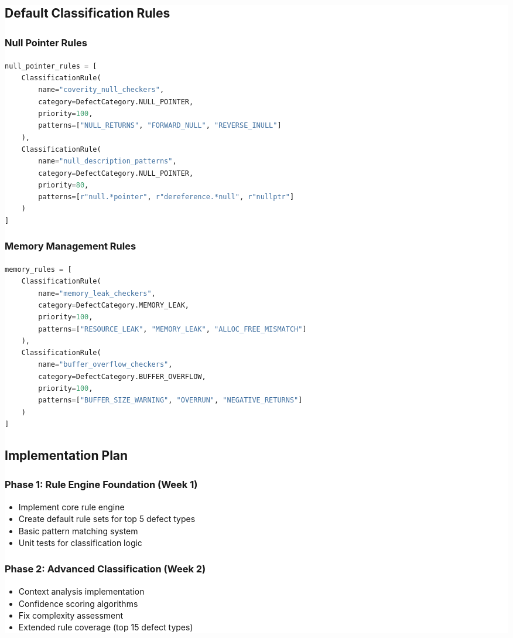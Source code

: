## Default Classification Rules

### Null Pointer Rules
```python
null_pointer_rules = [
    ClassificationRule(
        name="coverity_null_checkers",
        category=DefectCategory.NULL_POINTER,
        priority=100,
        patterns=["NULL_RETURNS", "FORWARD_NULL", "REVERSE_INULL"]
    ),
    ClassificationRule(
        name="null_description_patterns", 
        category=DefectCategory.NULL_POINTER,
        priority=80,
        patterns=[r"null.*pointer", r"dereference.*null", r"nullptr"]
    )
]
```

### Memory Management Rules
```python
memory_rules = [
    ClassificationRule(
        name="memory_leak_checkers",
        category=DefectCategory.MEMORY_LEAK,
        priority=100,
        patterns=["RESOURCE_LEAK", "MEMORY_LEAK", "ALLOC_FREE_MISMATCH"]
    ),
    ClassificationRule(
        name="buffer_overflow_checkers",
        category=DefectCategory.BUFFER_OVERFLOW, 
        priority=100,
        patterns=["BUFFER_SIZE_WARNING", "OVERRUN", "NEGATIVE_RETURNS"]
    )
]
```

## Implementation Plan

### Phase 1: Rule Engine Foundation (Week 1)
- Implement core rule engine
- Create default rule sets for top 5 defect types
- Basic pattern matching system
- Unit tests for classification logic

### Phase 2: Advanced Classification (Week 2)
- Context analysis implementation
- Confidence scoring algorithms
- Fix complexity assessment
- Extended rule coverage (top 15 defect types)
